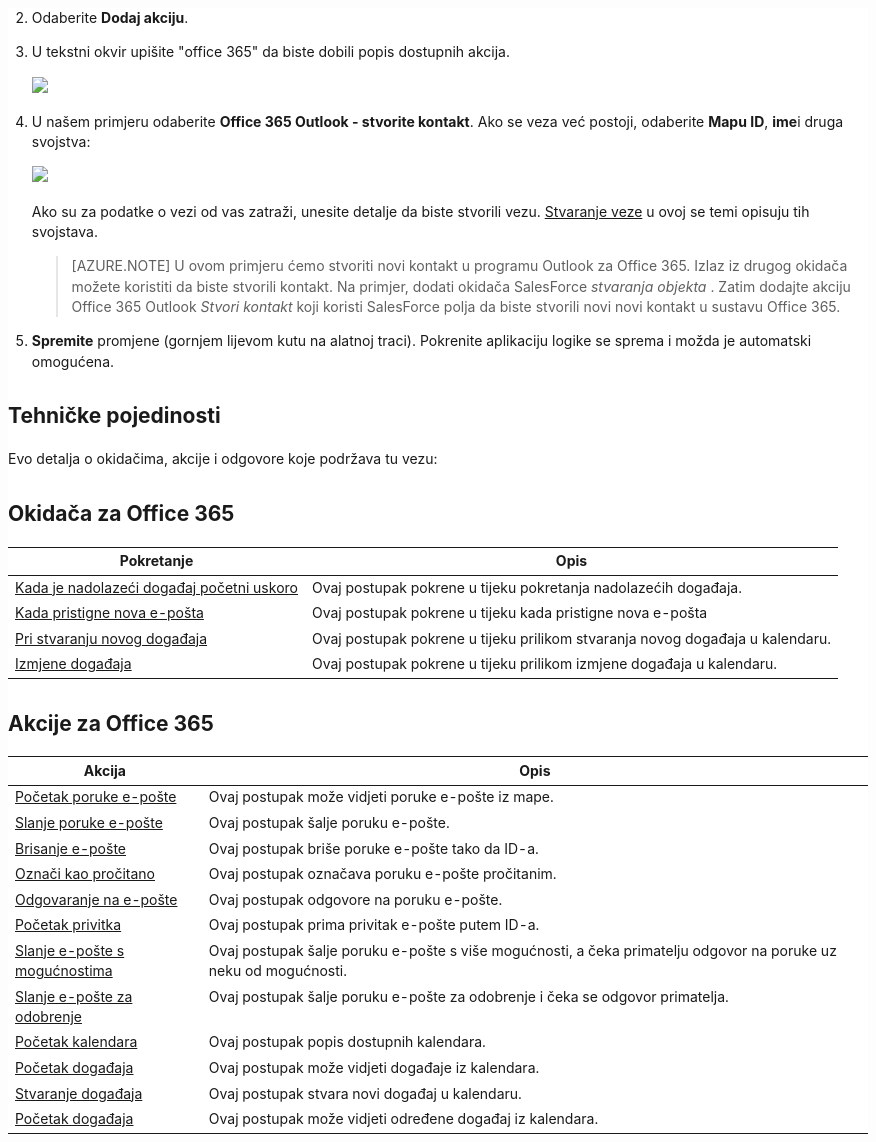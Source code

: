 2. Odaberite **Dodaj akciju**.

3. U tekstni okvir upišite "office 365" da biste dobili popis dostupnih akcija.

    ![](./media/connectors-create-api-office365-outlook/office365-actions.png) 

4. U našem primjeru odaberite **Office 365 Outlook - stvorite kontakt**. Ako se veza već postoji, odaberite **Mapu ID**, **ime**i druga svojstva:  

    ![](./media/connectors-create-api-office365-outlook/office365-sampleaction.png)

    Ako su za podatke o vezi od vas zatraži, unesite detalje da biste stvorili vezu. [Stvaranje veze](connectors-create-api-office365-outlook.md#create-the-connection) u ovoj se temi opisuju tih svojstava. 

    > [AZURE.NOTE] U ovom primjeru ćemo stvoriti novi kontakt u programu Outlook za Office 365. Izlaz iz drugog okidača možete koristiti da biste stvorili kontakt. Na primjer, dodati okidača SalesForce *stvaranja objekta* . Zatim dodajte akciju Office 365 Outlook *Stvori kontakt* koji koristi SalesForce polja da biste stvorili novi novi kontakt u sustavu Office 365. 

5. **Spremite** promjene (gornjem lijevom kutu na alatnoj traci). Pokrenite aplikaciju logike se sprema i možda je automatski omogućena.


## <a name="technical-details"></a>Tehničke pojedinosti

Evo detalja o okidačima, akcije i odgovore koje podržava tu vezu:

## <a name="office-365-triggers"></a>Okidača za Office 365

|Pokretanje | Opis|
|--- | ---|
|[Kada je nadolazeći događaj početni uskoro](connectors-create-api-office365-outlook.md#when-an-upcoming-event-is-starting-soon)|Ovaj postupak pokrene u tijeku pokretanja nadolazećih događaja.|
|[Kada pristigne nova e-pošta](connectors-create-api-office365-outlook.md#when-a-new-email-arrives)|Ovaj postupak pokrene u tijeku kada pristigne nova e-pošta|
|[Pri stvaranju novog događaja](connectors-create-api-office365-outlook.md#when-a-new-event-is-created)|Ovaj postupak pokrene u tijeku prilikom stvaranja novog događaja u kalendaru.|
|[Izmjene događaja](connectors-create-api-office365-outlook.md#when-an-event-is-modified)|Ovaj postupak pokrene u tijeku prilikom izmjene događaja u kalendaru.|


## <a name="office-365-actions"></a>Akcije za Office 365

|Akcija|Opis|
|--- | ---|
|[Početak poruke e-pošte](connectors-create-api-office365-outlook.md#get-emails)|Ovaj postupak može vidjeti poruke e-pošte iz mape.|
|[Slanje poruke e-pošte](connectors-create-api-office365-outlook.md#send-an-email)|Ovaj postupak šalje poruku e-pošte.|
|[Brisanje e-pošte](connectors-create-api-office365-outlook.md#delete-email)|Ovaj postupak briše poruke e-pošte tako da ID-a.|
|[Označi kao pročitano](connectors-create-api-office365-outlook.md#mark-as-read)|Ovaj postupak označava poruku e-pošte pročitanim.|
|[Odgovaranje na e-pošte](connectors-create-api-office365-outlook.md#reply-to-email)|Ovaj postupak odgovore na poruku e-pošte.|
|[Početak privitka](connectors-create-api-office365-outlook.md#get-attachment)|Ovaj postupak prima privitak e-pošte putem ID-a.|
|[Slanje e-pošte s mogućnostima](connectors-create-api-office365-outlook.md#send-email-with-options)|Ovaj postupak šalje poruku e-pošte s više mogućnosti, a čeka primatelju odgovor na poruke uz neku od mogućnosti.|
|[Slanje e-pošte za odobrenje](connectors-create-api-office365-outlook.md#send-approval-email)|Ovaj postupak šalje poruku e-pošte za odobrenje i čeka se odgovor primatelja.|
|[Početak kalendara](connectors-create-api-office365-outlook.md#get-calendars)|Ovaj postupak popis dostupnih kalendara.|
|[Početak događaja](connectors-create-api-office365-outlook.md#get-events)|Ovaj postupak može vidjeti događaje iz kalendara.|
|[Stvaranje događaja](connectors-create-api-office365-outlook.md#create-event)|Ovaj postupak stvara novi događaj u kalendaru.|
|[Početak događaja](connectors-create-api-office365-outlook.md#get-event)|Ovaj postupak može vidjeti određene događaj iz kalendara.|